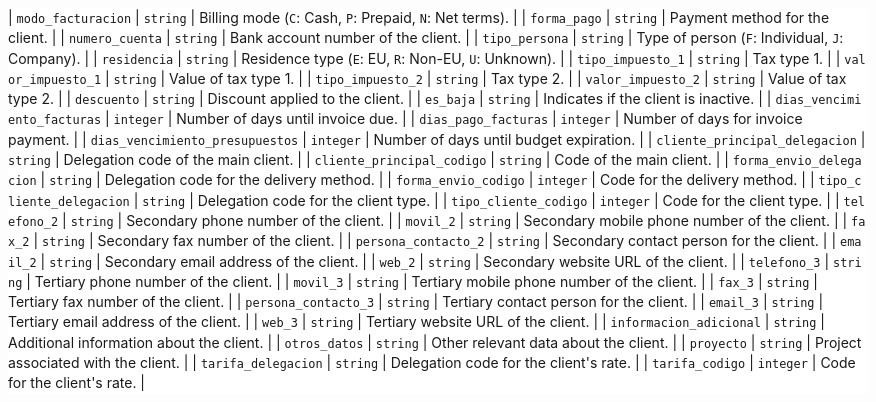 | `modo_facturacion`                  | `string`   | Billing mode (`C`: Cash, `P`: Prepaid, `N`: Net terms). |
| `forma_pago`                        | `string`   | Payment method for the client.                          |
| `numero_cuenta`                     | `string`   | Bank account number of the client.                      |
| `tipo_persona`                      | `string`   | Type of person (`F`: Individual, `J`: Company).         |
| `residencia`                        | `string`   | Residence type (`E`: EU, `R`: Non-EU, `U`: Unknown).    |
| `tipo_impuesto_1`                   | `string`   | Tax type 1.                                             |
| `valor_impuesto_1`                  | `string`   | Value of tax type 1.                                    |
| `tipo_impuesto_2`                   | `string`   | Tax type 2.                                             |
| `valor_impuesto_2`                  | `string`   | Value of tax type 2.                                    |
| `descuento`                         | `string`   | Discount applied to the client.                         |
| `es_baja`                           | `string`   | Indicates if the client is inactive.                    |
| `dias_vencimiento_facturas`         | `integer`  | Number of days until invoice due.                       |
| `dias_pago_facturas`                | `integer`  | Number of days for invoice payment.                     |
| `dias_vencimiento_presupuestos`     | `integer`  | Number of days until budget expiration.                 |
| `cliente_principal_delegacion`      | `string`   | Delegation code of the main client.                     |
| `cliente_principal_codigo`          | `string`   | Code of the main client.                                |
| `forma_envio_delegacion`            | `string`   | Delegation code for the delivery method.                |
| `forma_envio_codigo`                | `integer`  | Code for the delivery method.                           |
| `tipo_cliente_delegacion`           | `string`   | Delegation code for the client type.                    |
| `tipo_cliente_codigo`               | `integer`  | Code for the client type.                               |
| `telefono_2`                        | `string`   | Secondary phone number of the client.                   |
| `movil_2`                           | `string`   | Secondary mobile phone number of the client.            |
| `fax_2`                             | `string`   | Secondary fax number of the client.                     |
| `persona_contacto_2`                | `string`   | Secondary contact person for the client.                |
| `email_2`                           | `string`   | Secondary email address of the client.                  |
| `web_2`                             | `string`   | Secondary website URL of the client.                    |
| `telefono_3`                        | `string`   | Tertiary phone number of the client.                    |
| `movil_3`                           | `string`   | Tertiary mobile phone number of the client.             |
| `fax_3`                             | `string`   | Tertiary fax number of the client.                      |
| `persona_contacto_3`                | `string`   | Tertiary contact person for the client.                 |
| `email_3`                           | `string`   | Tertiary email address of the client.                   |
| `web_3`                             | `string`   | Tertiary website URL of the client.                     |
| `informacion_adicional`             | `string`   | Additional information about the client.                |
| `otros_datos`                       | `string`   | Other relevant data about the client.                   |
| `proyecto`                          | `string`   | Project associated with the client.                     |
| `tarifa_delegacion`                 | `string`   | Delegation code for the client's rate.                  |
| `tarifa_codigo`                     | `integer`  | Code for the client's rate.                             |